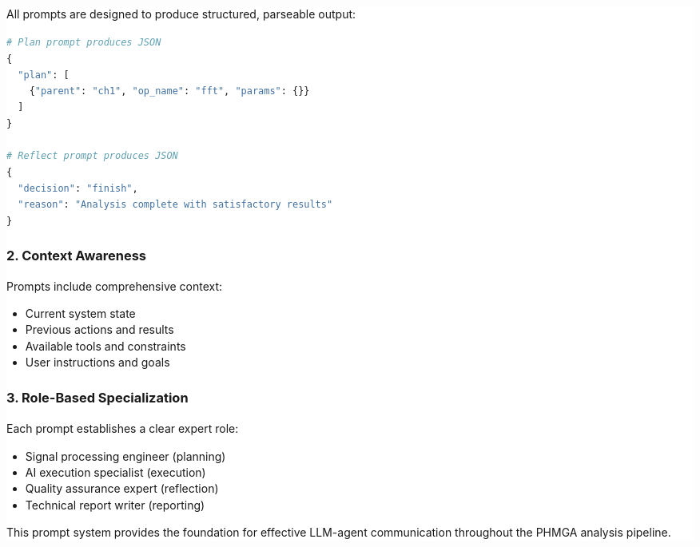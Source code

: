 All prompts are designed to produce structured, parseable output:

```python
# Plan prompt produces JSON
{
  "plan": [
    {"parent": "ch1", "op_name": "fft", "params": {}}
  ]
}

# Reflect prompt produces JSON
{
  "decision": "finish",
  "reason": "Analysis complete with satisfactory results"
}
```

### 2. Context Awareness

Prompts include comprehensive context:
- Current system state
- Previous actions and results
- Available tools and constraints
- User instructions and goals

### 3. Role-Based Specialization

Each prompt establishes a clear expert role:
- Signal processing engineer (planning)
- AI execution specialist (execution)
- Quality assurance expert (reflection)
- Technical report writer (reporting)

This prompt system provides the foundation for effective LLM-agent communication throughout the PHMGA analysis pipeline.
